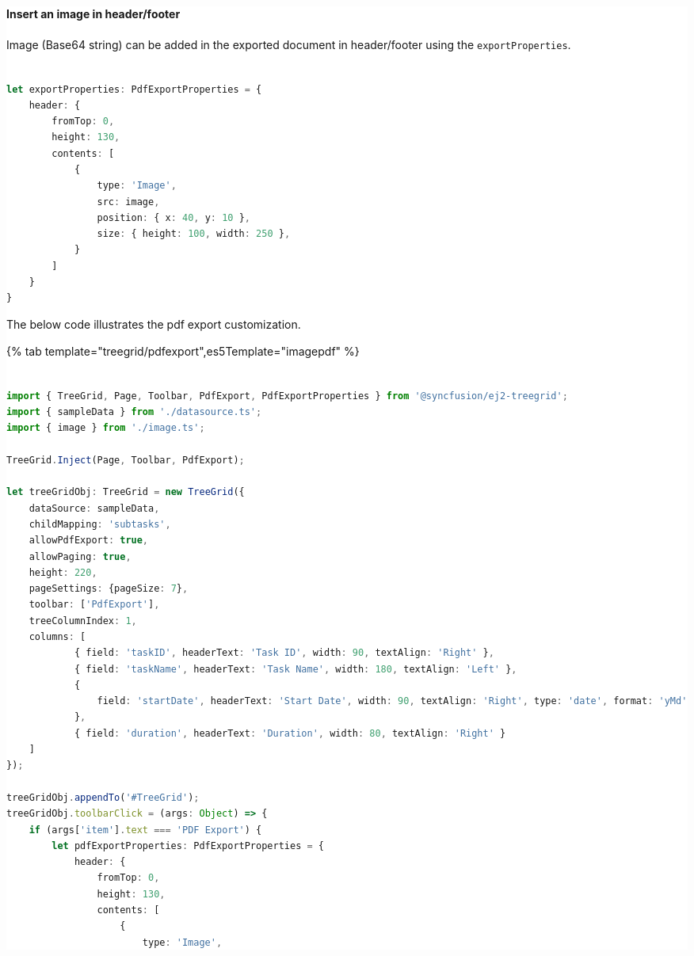 #### Insert an image in header/footer

Image (Base64 string) can be added in the exported document in header/footer using the `exportProperties`.

```typescript

let exportProperties: PdfExportProperties = {
    header: {
        fromTop: 0,
        height: 130,
        contents: [
            {
                type: 'Image',
                src: image,
                position: { x: 40, y: 10 },
                size: { height: 100, width: 250 },
            }
        ]
    }
}

```

The below code illustrates the pdf export customization.

{% tab template="treegrid/pdfexport",es5Template="imagepdf" %}

```typescript

import { TreeGrid, Page, Toolbar, PdfExport, PdfExportProperties } from '@syncfusion/ej2-treegrid';
import { sampleData } from './datasource.ts';
import { image } from './image.ts';

TreeGrid.Inject(Page, Toolbar, PdfExport);

let treeGridObj: TreeGrid = new TreeGrid({
    dataSource: sampleData,
    childMapping: 'subtasks',
    allowPdfExport: true,
    allowPaging: true,
    height: 220,
    pageSettings: {pageSize: 7},
    toolbar: ['PdfExport'],
    treeColumnIndex: 1,
    columns: [
            { field: 'taskID', headerText: 'Task ID', width: 90, textAlign: 'Right' },
            { field: 'taskName', headerText: 'Task Name', width: 180, textAlign: 'Left' },
            {
                field: 'startDate', headerText: 'Start Date', width: 90, textAlign: 'Right', type: 'date', format: 'yMd'
            },
            { field: 'duration', headerText: 'Duration', width: 80, textAlign: 'Right' }
    ]
});

treeGridObj.appendTo('#TreeGrid');
treeGridObj.toolbarClick = (args: Object) => {
    if (args['item'].text === 'PDF Export') {
        let pdfExportProperties: PdfExportProperties = {
            header: {
                fromTop: 0,
                height: 130,
                contents: [
                    {
                        type: 'Image',
```